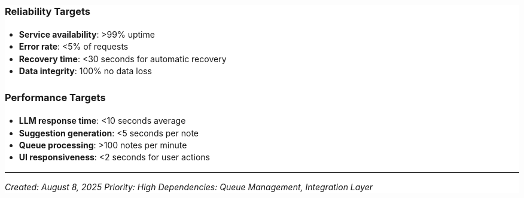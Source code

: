### **Reliability Targets**
- **Service availability**: >99% uptime
- **Error rate**: <5% of requests
- **Recovery time**: <30 seconds for automatic recovery
- **Data integrity**: 100% no data loss

### **Performance Targets**
- **LLM response time**: <10 seconds average
- **Suggestion generation**: <5 seconds per note
- **Queue processing**: >100 notes per minute
- **UI responsiveness**: <2 seconds for user actions

---

*Created: August 8, 2025*
*Priority: High*
*Dependencies: Queue Management, Integration Layer*
